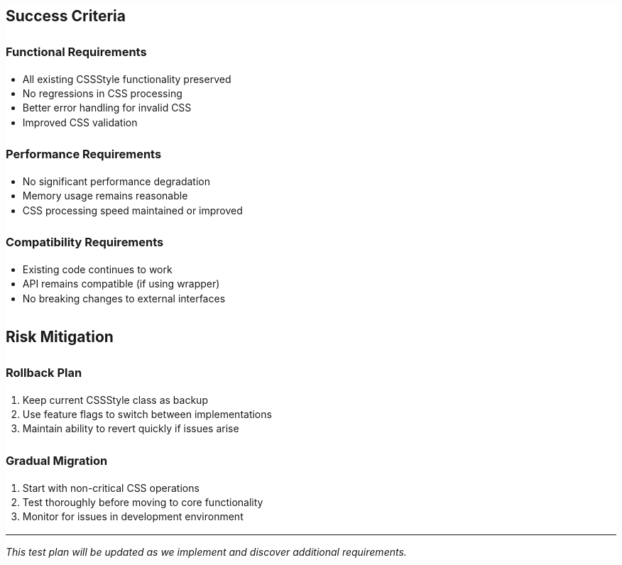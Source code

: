 ## Success Criteria

### **Functional Requirements**
- All existing CSSStyle functionality preserved
- No regressions in CSS processing
- Better error handling for invalid CSS
- Improved CSS validation

### **Performance Requirements**
- No significant performance degradation
- Memory usage remains reasonable
- CSS processing speed maintained or improved

### **Compatibility Requirements**
- Existing code continues to work
- API remains compatible (if using wrapper)
- No breaking changes to external interfaces

## Risk Mitigation

### **Rollback Plan**
1. Keep current CSSStyle class as backup
2. Use feature flags to switch between implementations
3. Maintain ability to revert quickly if issues arise

### **Gradual Migration**
1. Start with non-critical CSS operations
2. Test thoroughly before moving to core functionality
3. Monitor for issues in development environment

---
*This test plan will be updated as we implement and discover additional requirements.* 